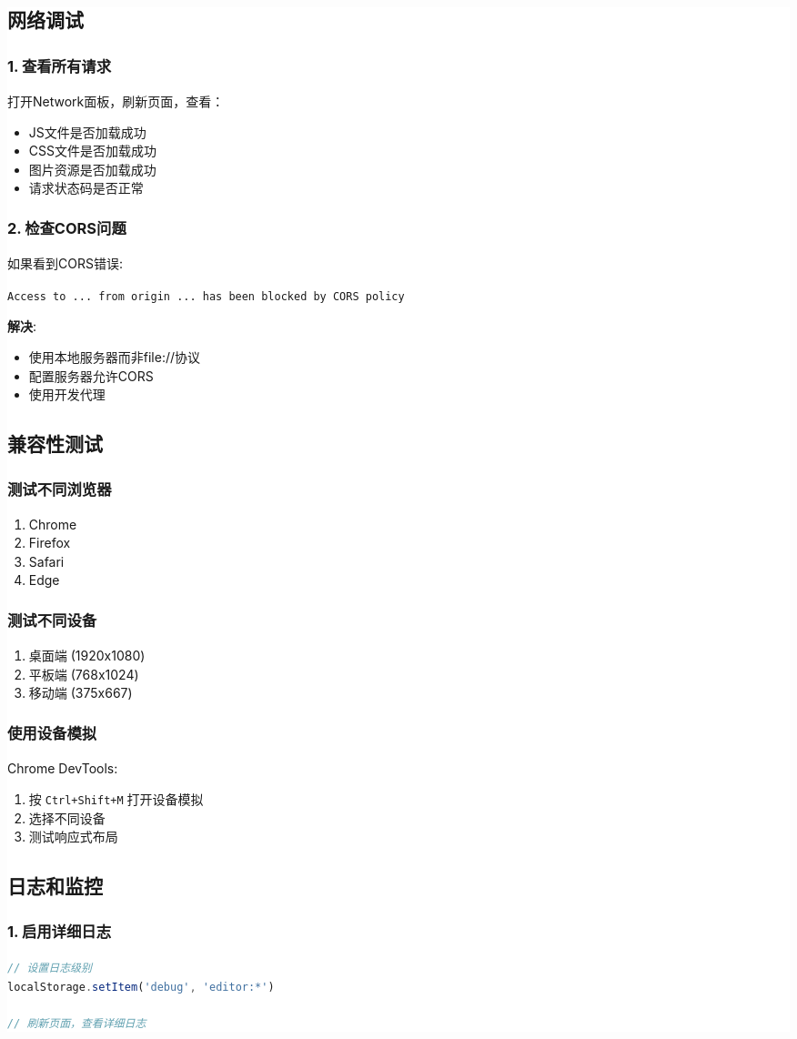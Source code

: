 ## 网络调试

### 1. 查看所有请求

打开Network面板，刷新页面，查看：
- JS文件是否加载成功
- CSS文件是否加载成功
- 图片资源是否加载成功
- 请求状态码是否正常

### 2. 检查CORS问题

如果看到CORS错误:
```
Access to ... from origin ... has been blocked by CORS policy
```

**解决**:
- 使用本地服务器而非file://协议
- 配置服务器允许CORS
- 使用开发代理

## 兼容性测试

### 测试不同浏览器

1. Chrome
2. Firefox
3. Safari
4. Edge

### 测试不同设备

1. 桌面端 (1920x1080)
2. 平板端 (768x1024)
3. 移动端 (375x667)

### 使用设备模拟

Chrome DevTools:
1. 按 `Ctrl+Shift+M` 打开设备模拟
2. 选择不同设备
3. 测试响应式布局

## 日志和监控

### 1. 启用详细日志

```javascript
// 设置日志级别
localStorage.setItem('debug', 'editor:*')

// 刷新页面，查看详细日志
```
